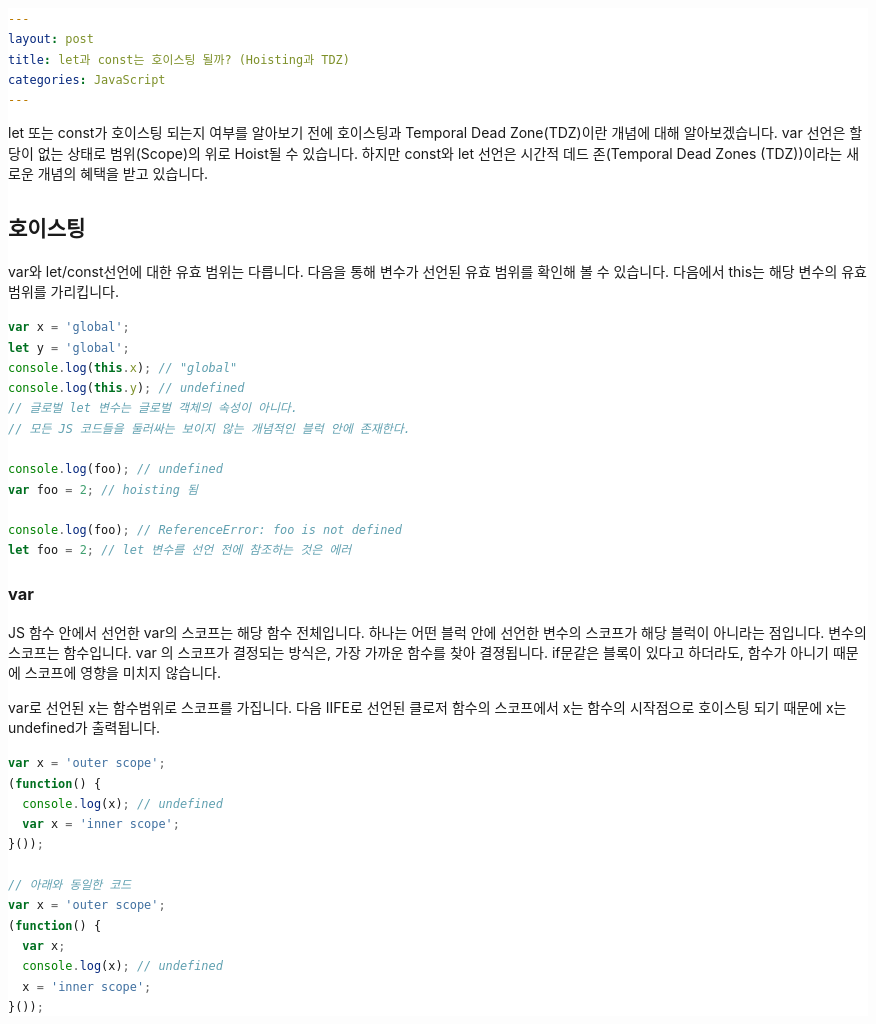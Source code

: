 ```yaml
---
layout: post
title: let과 const는 호이스팅 될까? (Hoisting과 TDZ)
categories: JavaScript
---
```


let 또는 const가 호이스팅 되는지 여부를 알아보기 전에 호이스팅과 Temporal Dead Zone(TDZ)이란 개념에 대해 알아보겠습니다. var 선언은 할당이 없는 상태로 범위(Scope)의 위로 Hoist될 수 있습니다. 하지만 const와 let 선언은 시간적 데드 존(Temporal Dead Zones (TDZ))이라는 새로운 개념의 혜택을 받고 있습니다. 

## 호이스팅
var와 let/const선언에 대한 유효 범위는 다릅니다. 다음을 통해 변수가 선언된 유효 범위를 확인해 볼 수 있습니다. 다음에서 this는 해당 변수의 유효범위를 가리킵니다. 

```jsx
var x = 'global';
let y = 'global';
console.log(this.x); // "global"
console.log(this.y); // undefined 
// 글로벌 let 변수는 글로벌 객체의 속성이 아니다. 
// 모든 JS 코드들을 둘러싸는 보이지 않는 개념적인 블럭 안에 존재한다.

console.log(foo); // undefined
var foo = 2; // hoisting 됨

console.log(foo); // ReferenceError: foo is not defined
let foo = 2; // let 변수를 선언 전에 참조하는 것은 에러
```

### var 
JS 함수 안에서 선언한 var의 스코프는 해당 함수 전체입니다. 하나는 어떤 블럭 안에 선언한 변수의 스코프가 해당 블럭이 아니라는 점입니다. 변수의 스코프는 함수입니다. var 의 스코프가 결정되는 방식은, 가장 가까운 함수를 찾아 결졍됩니다. if문같은 블록이 있다고 하더라도, 함수가 아니기 때문에 스코프에 영향을 미치지 않습니다.


var로 선언된 x는 함수범위로 스코프를 가집니다. 다음 IIFE로 선언된 클로저 함수의 스코프에서 x는 함수의 시작점으로 호이스팅 되기 때문에 x는 undefined가 출력됩니다.

```jsx
var x = 'outer scope';
(function() {
  console.log(x); // undefined
  var x = 'inner scope';
}());

// 아래와 동일한 코드
var x = 'outer scope';
(function() {
  var x;
  console.log(x); // undefined
  x = 'inner scope';
}());

```
